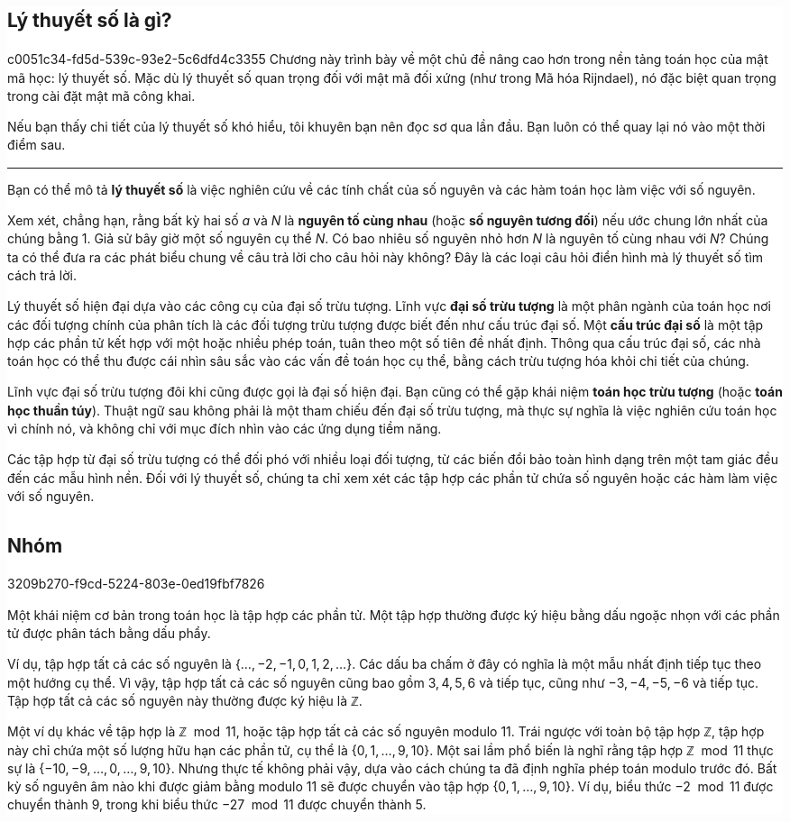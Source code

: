 ## Lý thuyết số là gì?
<chapterId>c0051c34-fd5d-539c-93e2-5c6dfd4c3355</chapterId>
Chương này trình bày về một chủ đề nâng cao hơn trong nền tảng toán học của mật mã học: lý thuyết số. Mặc dù lý thuyết số quan trọng đối với mật mã đối xứng (như trong Mã hóa Rijndael), nó đặc biệt quan trọng trong cài đặt mật mã công khai.

Nếu bạn thấy chi tiết của lý thuyết số khó hiểu, tôi khuyên bạn nên đọc sơ qua lần đầu. Bạn luôn có thể quay lại nó vào một thời điểm sau.

___

Bạn có thể mô tả **lý thuyết số** là việc nghiên cứu về các tính chất của số nguyên và các hàm toán học làm việc với số nguyên.

Xem xét, chẳng hạn, rằng bất kỳ hai số $a$ và $N$ là **nguyên tố cùng nhau** (hoặc **số nguyên tương đối**) nếu ước chung lớn nhất của chúng bằng 1. Giả sử bây giờ một số nguyên cụ thể $N$. Có bao nhiêu số nguyên nhỏ hơn $N$ là nguyên tố cùng nhau với $N$? Chúng ta có thể đưa ra các phát biểu chung về câu trả lời cho câu hỏi này không? Đây là các loại câu hỏi điển hình mà lý thuyết số tìm cách trả lời.

Lý thuyết số hiện đại dựa vào các công cụ của đại số trừu tượng. Lĩnh vực **đại số trừu tượng** là một phân ngành của toán học nơi các đối tượng chính của phân tích là các đối tượng trừu tượng được biết đến như cấu trúc đại số. Một **cấu trúc đại số** là một tập hợp các phần tử kết hợp với một hoặc nhiều phép toán, tuân theo một số tiên đề nhất định. Thông qua cấu trúc đại số, các nhà toán học có thể thu được cái nhìn sâu sắc vào các vấn đề toán học cụ thể, bằng cách trừu tượng hóa khỏi chi tiết của chúng.

Lĩnh vực đại số trừu tượng đôi khi cũng được gọi là đại số hiện đại. Bạn cũng có thể gặp khái niệm **toán học trừu tượng** (hoặc **toán học thuần túy**). Thuật ngữ sau không phải là một tham chiếu đến đại số trừu tượng, mà thực sự nghĩa là việc nghiên cứu toán học vì chính nó, và không chỉ với mục đích nhìn vào các ứng dụng tiềm năng.

Các tập hợp từ đại số trừu tượng có thể đối phó với nhiều loại đối tượng, từ các biến đổi bảo toàn hình dạng trên một tam giác đều đến các mẫu hình nền. Đối với lý thuyết số, chúng ta chỉ xem xét các tập hợp các phần tử chứa số nguyên hoặc các hàm làm việc với số nguyên.

## Nhóm
<chapterId>3209b270-f9cd-5224-803e-0ed19fbf7826</chapterId>

Một khái niệm cơ bản trong toán học là tập hợp các phần tử. Một tập hợp thường được ký hiệu bằng dấu ngoặc nhọn với các phần tử được phân tách bằng dấu phẩy.

Ví dụ, tập hợp tất cả các số nguyên là $\{…, -2, -1, 0, 1, 2, …\}$. Các dấu ba chấm ở đây có nghĩa là một mẫu nhất định tiếp tục theo một hướng cụ thể. Vì vậy, tập hợp tất cả các số nguyên cũng bao gồm $3, 4, 5, 6$ và tiếp tục, cũng như $-3, -4, -5, -6$ và tiếp tục. Tập hợp tất cả các số nguyên này thường được ký hiệu là $\mathbb{Z}$.

Một ví dụ khác về tập hợp là $\mathbb{Z} \mod 11$, hoặc tập hợp tất cả các số nguyên modulo 11. Trái ngược với toàn bộ tập hợp $\mathbb{Z}$, tập hợp này chỉ chứa một số lượng hữu hạn các phần tử, cụ thể là $\{0, 1, \ldots, 9, 10\}$.
Một sai lầm phổ biến là nghĩ rằng tập hợp $\mathbb{Z} \mod 11$ thực sự là $\{-10, -9, \ldots, 0, \ldots, 9, 10\}$. Nhưng thực tế không phải vậy, dựa vào cách chúng ta đã định nghĩa phép toán modulo trước đó. Bất kỳ số nguyên âm nào khi được giảm bằng modulo 11 sẽ được chuyển vào tập hợp $\{0, 1, \ldots, 9, 10\}$. Ví dụ, biểu thức $-2 \mod 11$ được chuyển thành $9$, trong khi biểu thức $-27 \mod 11$ được chuyển thành $5$.
